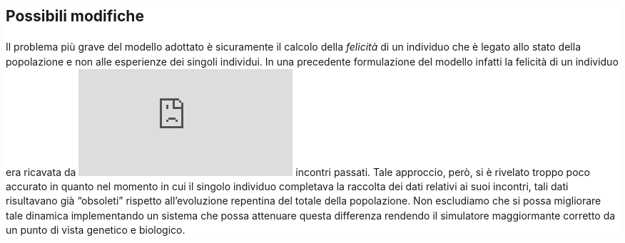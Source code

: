 Possibili modifiche
-------------------

Il problema più grave del modello adottato è sicuramente il calcolo
della *felicità* di un individuo che è legato allo stato della
popolazione e non alle esperienze dei singoli individui. In una
precedente formulazione del modello infatti la felicità di un individuo
era ricavata da ![img](http://latex.codecogs.com/gif.latex?n) incontri passati. Tale approccio, però, si è
rivelato troppo poco accurato in quanto nel momento in cui il singolo
individuo completava la raccolta dei dati relativi ai suoi incontri,
tali dati risultavano già “obsoleti” rispetto all’evoluzione repentina
del totale della popolazione. Non escludiamo che si possa migliorare
tale dinamica implementando un sistema che possa attenuare questa
differenza rendendo il simulatore maggiormante corretto da un punto di
vista genetico e biologico.

[^1]: http://stackoverflow.com/questions/4965335/how-to-print-binary-tree-diagram

